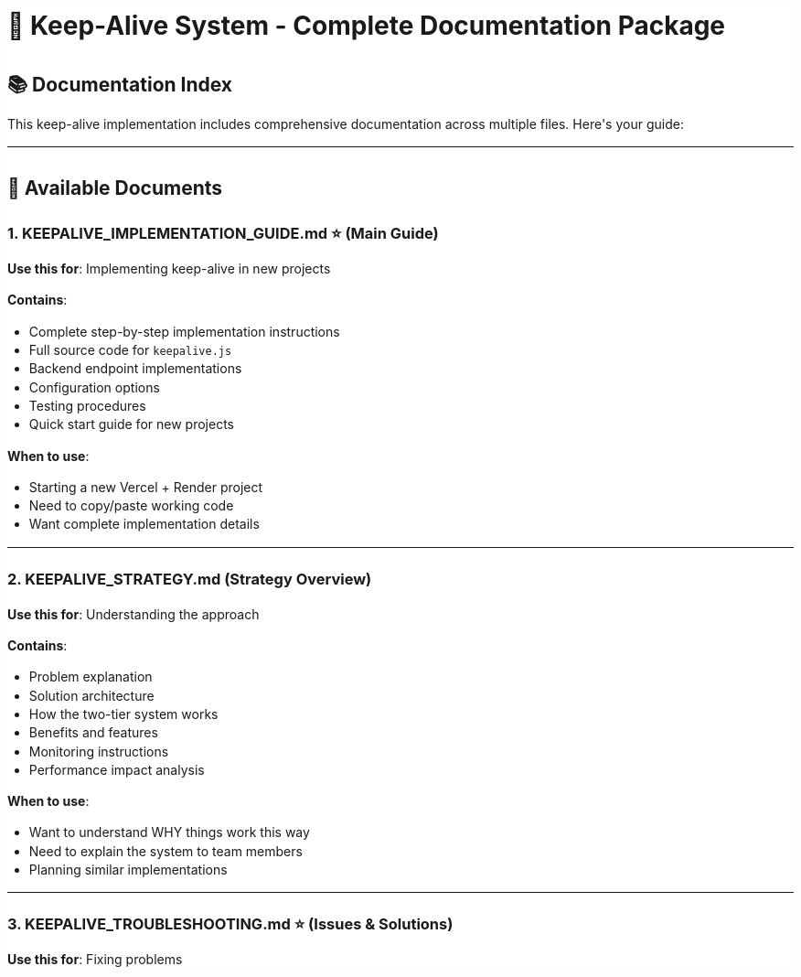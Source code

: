 # 🚀 Keep-Alive System - Complete Documentation Package

## 📚 Documentation Index

This keep-alive implementation includes comprehensive documentation across multiple files. Here's your guide:

---

## 📖 Available Documents

### 1. **KEEPALIVE_IMPLEMENTATION_GUIDE.md** ⭐ (Main Guide)
**Use this for**: Implementing keep-alive in new projects

**Contains**:
- Complete step-by-step implementation instructions
- Full source code for `keepalive.js`
- Backend endpoint implementations
- Configuration options
- Testing procedures
- Quick start guide for new projects

**When to use**: 
- Starting a new Vercel + Render project
- Need to copy/paste working code
- Want complete implementation details

---

### 2. **KEEPALIVE_STRATEGY.md** (Strategy Overview)
**Use this for**: Understanding the approach

**Contains**:
- Problem explanation
- Solution architecture
- How the two-tier system works
- Benefits and features
- Monitoring instructions
- Performance impact analysis

**When to use**:
- Want to understand WHY things work this way
- Need to explain the system to team members
- Planning similar implementations

---

### 3. **KEEPALIVE_TROUBLESHOOTING.md** ⭐ (Issues & Solutions)
**Use this for**: Fixing problems
